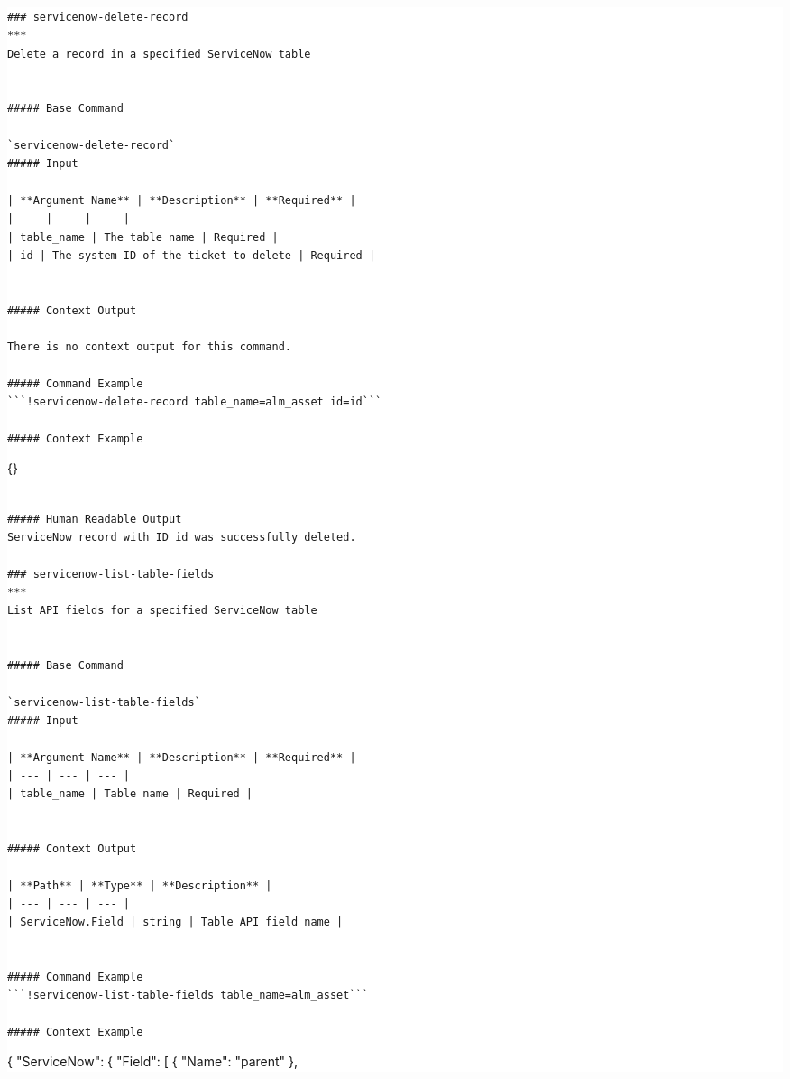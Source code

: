 ```
### servicenow-delete-record
***
Delete a record in a specified ServiceNow table


##### Base Command

`servicenow-delete-record`
##### Input

| **Argument Name** | **Description** | **Required** |
| --- | --- | --- |
| table_name | The table name | Required | 
| id | The system ID of the ticket to delete | Required | 


##### Context Output

There is no context output for this command.

##### Command Example
```!servicenow-delete-record table_name=alm_asset id=id```

##### Context Example
```
{}
```

##### Human Readable Output
ServiceNow record with ID id was successfully deleted.

### servicenow-list-table-fields
***
List API fields for a specified ServiceNow table


##### Base Command

`servicenow-list-table-fields`
##### Input

| **Argument Name** | **Description** | **Required** |
| --- | --- | --- |
| table_name | Table name | Required | 


##### Context Output

| **Path** | **Type** | **Description** |
| --- | --- | --- |
| ServiceNow.Field | string | Table API field name | 


##### Command Example
```!servicenow-list-table-fields table_name=alm_asset```

##### Context Example
```
{
    "ServiceNow": {
        "Field": [
            {
                "Name": "parent"
            },